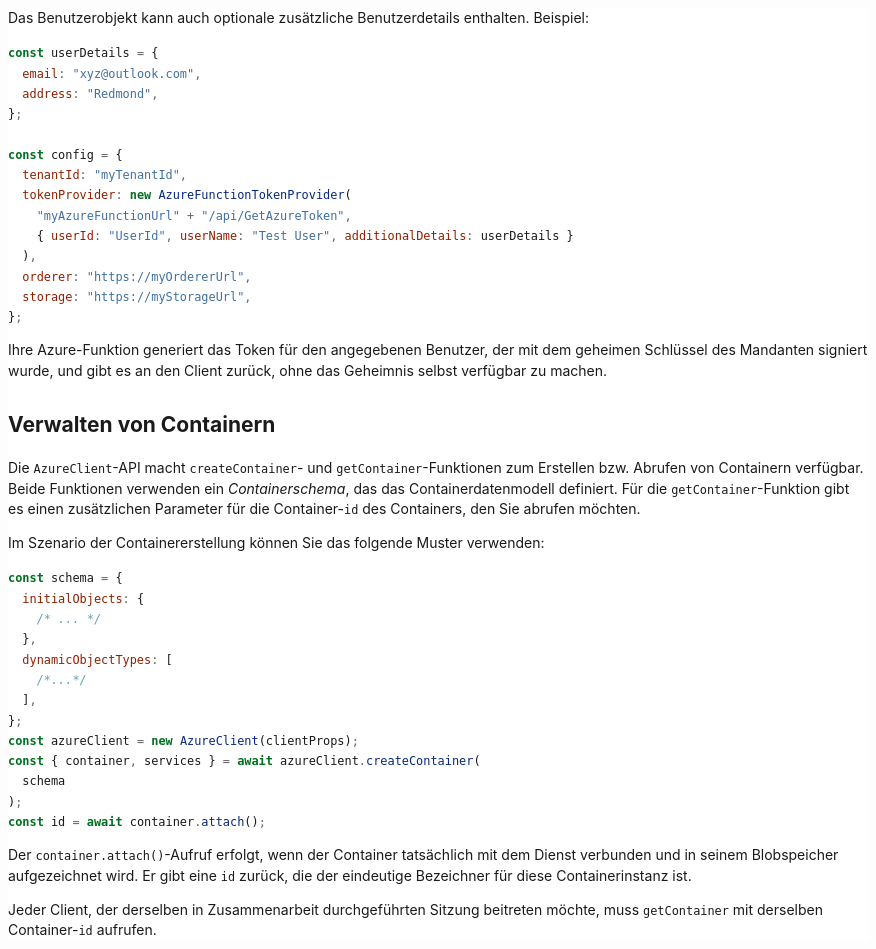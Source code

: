 Das Benutzerobjekt kann auch optionale zusätzliche Benutzerdetails enthalten. Beispiel:

```javascript
const userDetails = {
  email: "xyz@outlook.com",
  address: "Redmond",
};

const config = {
  tenantId: "myTenantId",
  tokenProvider: new AzureFunctionTokenProvider(
    "myAzureFunctionUrl" + "/api/GetAzureToken",
    { userId: "UserId", userName: "Test User", additionalDetails: userDetails }
  ),
  orderer: "https://myOrdererUrl",
  storage: "https://myStorageUrl",
};
```

Ihre Azure-Funktion generiert das Token für den angegebenen Benutzer, der mit dem geheimen Schlüssel des Mandanten signiert wurde, und gibt es an den Client zurück, ohne das Geheimnis selbst verfügbar zu machen.

## <a name="managing-containers"></a>Verwalten von Containern

Die `AzureClient`-API macht `createContainer`- und `getContainer`-Funktionen zum Erstellen bzw. Abrufen von Containern verfügbar. Beide Funktionen verwenden ein _Containerschema_, das das Containerdatenmodell definiert. Für die `getContainer`-Funktion gibt es einen zusätzlichen Parameter für die Container-`id` des Containers, den Sie abrufen möchten.

Im Szenario der Containererstellung können Sie das folgende Muster verwenden:

```javascript
const schema = {
  initialObjects: {
    /* ... */
  },
  dynamicObjectTypes: [
    /*...*/
  ],
};
const azureClient = new AzureClient(clientProps);
const { container, services } = await azureClient.createContainer(
  schema
);
const id = await container.attach();
```

Der `container.attach()`-Aufruf erfolgt, wenn der Container tatsächlich mit dem Dienst verbunden und in seinem Blobspeicher aufgezeichnet wird. Er gibt eine `id` zurück, die der eindeutige Bezeichner für diese Containerinstanz ist.

Jeder Client, der derselben in Zusammenarbeit durchgeführten Sitzung beitreten möchte, muss `getContainer` mit derselben Container-`id` aufrufen.
